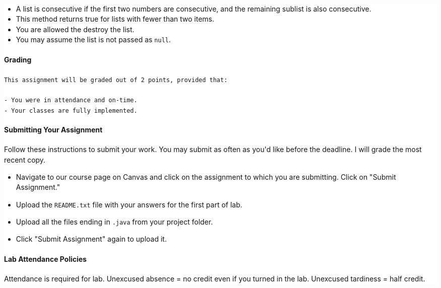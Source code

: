   - A list is consecutive if the first two numbers are consecutive, and the remaining sublist is also consecutive.
  - This method returns true for lists with fewer than two items.
  - You are allowed the destroy the list.
  - You may assume the list is not passed as `null`.


#### Grading

```
This assignment will be graded out of 2 points, provided that:

- You were in attendance and on-time.
- Your classes are fully implemented.
```

#### Submitting Your Assignment
Follow these instructions to submit your work. You may submit as often as you'd like before the deadline. I will grade the most recent copy.

- Navigate to our course page on Canvas and click on the assignment to which you are submitting. Click on "Submit Assignment."

- Upload the `README.txt` file with your answers for the first part of lab. 

- Upload all the files ending in `.java` from your project folder.

- Click "Submit Assignment" again to upload it.

#### Lab Attendance Policies

Attendance is required for lab. Unexcused absence = no credit even if you turned in the lab. Unexcused tardiness = half credit.
